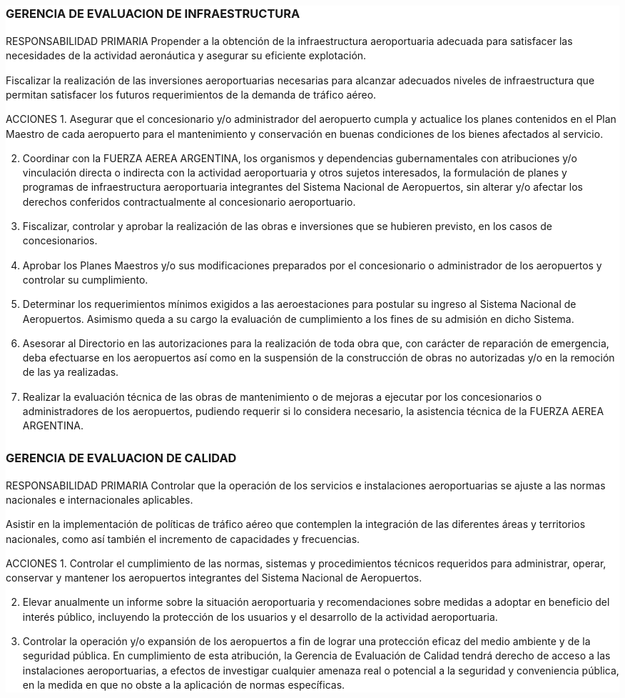 ### GERENCIA DE EVALUACION DE INFRAESTRUCTURA

<a id="2"></a>
RESPONSABILIDAD PRIMARIA Propender a la obtención de la infraestructura aeroportuaria adecuada para satisfacer las necesidades de la actividad aeronáutica y asegurar su eficiente explotación.

Fiscalizar la realización de las inversiones aeroportuarias necesarias para alcanzar adecuados niveles de infraestructura que permitan satisfacer los futuros requerimientos de la demanda de tráfico aéreo.

ACCIONES 1. Asegurar que el concesionario y/o administrador del aeropuerto cumpla y actualice los planes contenidos en el Plan Maestro de cada aeropuerto para el mantenimiento y conservación en buenas condiciones de los bienes afectados al servicio.

2. Coordinar con la FUERZA AEREA ARGENTINA, los organismos y dependencias gubernamentales con atribuciones y/o vinculación directa o indirecta con la actividad aeroportuaria y otros sujetos interesados, la formulación de planes y programas de infraestructura aeroportuaria integrantes del Sistema Nacional de Aeropuertos, sin alterar y/o afectar los derechos conferidos contractualmente al concesionario aeroportuario.

3. Fiscalizar, controlar y aprobar la realización de las obras e inversiones que se hubieren previsto, en los casos de concesionarios.

4. Aprobar los Planes Maestros y/o sus modificaciones preparados por el concesionario o administrador de los aeropuertos y controlar su cumplimiento.

5. Determinar los requerimientos mínimos exigidos a las aeroestaciones para postular su ingreso al Sistema Nacional de Aeropuertos. Asimismo queda a su cargo la evaluación de cumplimiento a los fines de su admisión en dicho Sistema.

6. Asesorar al Directorio en las autorizaciones para la realización de toda obra que, con carácter de reparación de emergencia, deba efectuarse en los aeropuertos así como en la suspensión de la construcción de obras no autorizadas y/o en la remoción de las ya realizadas.

7. Realizar la evaluación técnica de las obras de mantenimiento o de mejoras a ejecutar por los concesionarios o administradores de los aeropuertos, pudiendo requerir si lo considera necesario, la asistencia técnica de la FUERZA AEREA ARGENTINA.

### GERENCIA DE EVALUACION DE CALIDAD

<a id="3"></a>
RESPONSABILIDAD PRIMARIA Controlar que la operación de los servicios e instalaciones aeroportuarias se ajuste a las normas nacionales e internacionales aplicables.

Asistir en la implementación de políticas de tráfico aéreo que contemplen la integración de las diferentes áreas y territorios nacionales, como así también el incremento de capacidades y frecuencias.

ACCIONES 1. Controlar el cumplimiento de las normas, sistemas y procedimientos técnicos requeridos para administrar, operar, conservar y mantener los aeropuertos integrantes del Sistema Nacional de Aeropuertos.

2. Elevar anualmente un informe sobre la situación aeroportuaria y recomendaciones sobre medidas a adoptar en beneficio del interés público, incluyendo la protección de los usuarios y el desarrollo de la actividad aeroportuaria.

3. Controlar la operación y/o expansión de los aeropuertos a fin de lograr una protección eficaz del medio ambiente y de la seguridad pública. En cumplimiento de esta atribución, la Gerencia de Evaluación de Calidad tendrá derecho de acceso a las instalaciones aeroportuarias, a efectos de investigar cualquier amenaza real o potencial a la seguridad y conveniencia pública, en la medida en que no obste a la aplicación de normas específicas.
